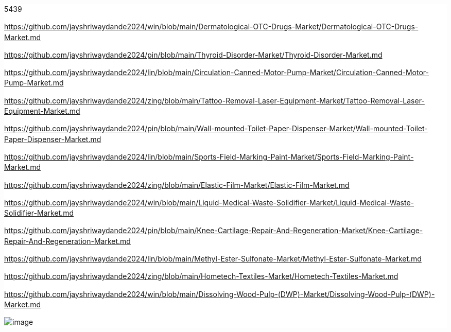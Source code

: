 5439</p><p><a href="https://github.com/jayshriwaydande2024/win/blob/main/Dermatological-OTC-Drugs-Market/Dermatological-OTC-Drugs-Market.md">https://github.com/jayshriwaydande2024/win/blob/main/Dermatological-OTC-Drugs-Market/Dermatological-OTC-Drugs-Market.md</a></p><p><a href="https://github.com/jayshriwaydande2024/pin/blob/main/Thyroid-Disorder-Market/Thyroid-Disorder-Market.md">https://github.com/jayshriwaydande2024/pin/blob/main/Thyroid-Disorder-Market/Thyroid-Disorder-Market.md</a></p><p><a href="https://github.com/jayshriwaydande2024/lin/blob/main/Circulation-Canned-Motor-Pump-Market/Circulation-Canned-Motor-Pump-Market.md">https://github.com/jayshriwaydande2024/lin/blob/main/Circulation-Canned-Motor-Pump-Market/Circulation-Canned-Motor-Pump-Market.md</a></p><p><a href="https://github.com/jayshriwaydande2024/zing/blob/main/Tattoo-Removal-Laser-Equipment-Market/Tattoo-Removal-Laser-Equipment-Market.md">https://github.com/jayshriwaydande2024/zing/blob/main/Tattoo-Removal-Laser-Equipment-Market/Tattoo-Removal-Laser-Equipment-Market.md</a></p><p><a href="https://github.com/jayshriwaydande2024/pin/blob/main/Wall-mounted-Toilet-Paper-Dispenser-Market/Wall-mounted-Toilet-Paper-Dispenser-Market.md">https://github.com/jayshriwaydande2024/pin/blob/main/Wall-mounted-Toilet-Paper-Dispenser-Market/Wall-mounted-Toilet-Paper-Dispenser-Market.md</a></p><p><a href="https://github.com/jayshriwaydande2024/lin/blob/main/Sports-Field-Marking-Paint-Market/Sports-Field-Marking-Paint-Market.md">https://github.com/jayshriwaydande2024/lin/blob/main/Sports-Field-Marking-Paint-Market/Sports-Field-Marking-Paint-Market.md</a></p><p><a href="https://github.com/jayshriwaydande2024/zing/blob/main/Elastic-Film-Market/Elastic-Film-Market.md">https://github.com/jayshriwaydande2024/zing/blob/main/Elastic-Film-Market/Elastic-Film-Market.md</a></p><p><a href="https://github.com/jayshriwaydande2024/win/blob/main/Liquid-Medical-Waste-Solidifier-Market/Liquid-Medical-Waste-Solidifier-Market.md">https://github.com/jayshriwaydande2024/win/blob/main/Liquid-Medical-Waste-Solidifier-Market/Liquid-Medical-Waste-Solidifier-Market.md</a></p><p><a href="https://github.com/jayshriwaydande2024/pin/blob/main/Knee-Cartilage-Repair-And-Regeneration-Market/Knee-Cartilage-Repair-And-Regeneration-Market.md">https://github.com/jayshriwaydande2024/pin/blob/main/Knee-Cartilage-Repair-And-Regeneration-Market/Knee-Cartilage-Repair-And-Regeneration-Market.md</a></p><p><a href="https://github.com/jayshriwaydande2024/lin/blob/main/Methyl-Ester-Sulfonate-Market/Methyl-Ester-Sulfonate-Market.md">https://github.com/jayshriwaydande2024/lin/blob/main/Methyl-Ester-Sulfonate-Market/Methyl-Ester-Sulfonate-Market.md</a></p><p><a href="https://github.com/jayshriwaydande2024/zing/blob/main/Hometech-Textiles-Market/Hometech-Textiles-Market.md">https://github.com/jayshriwaydande2024/zing/blob/main/Hometech-Textiles-Market/Hometech-Textiles-Market.md</a></p><p><a href="https://github.com/jayshriwaydande2024/win/blob/main/Dissolving-Wood-Pulp-(DWP)-Market/Dissolving-Wood-Pulp-(DWP)-Market.md">https://github.com/jayshriwaydande2024/win/blob/main/Dissolving-Wood-Pulp-(DWP)-Market/Dissolving-Wood-Pulp-(DWP)-Market.md</a></p>
![image](https://github.com/user-attachments/assets/202df35b-1634-49a7-aab0-b84b502a8573)
